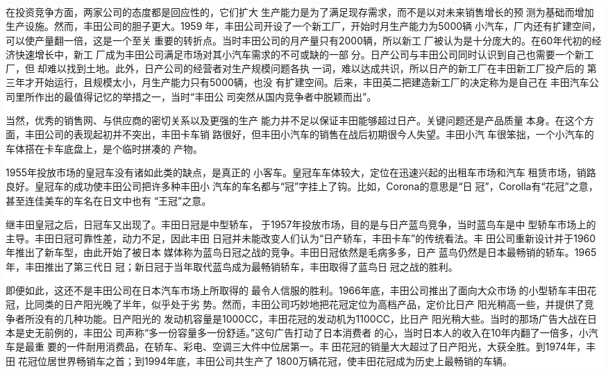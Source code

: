 在投资竞争方面，两家公司的态度都是回应性的，它们扩大
生产能力是为了满足现存需求，而不是以对未来销售增长的预
测为基础而增加生产设施。然而，丰田公司的胆子更大。1959
年，丰田公司开设了一个新工厂，开始时月生产能力为5000辆
小汽车，厂内还有扩建空间，可以使产量翻一倍，这是一个至关
重要的转折点。当时丰田公司的月产量只有2000辆，所以新工
厂被认为是十分庞大的。在60年代初的经济快速增长中，新工
厂成为丰田公司满足市场对其小汽车需求的不可或缺的一部
分。日产公司与丰田公司同时认识到自己也需要一个新工厂，但
却难以找到土地。此外，日产公司的经营者对生产规模问题各执
一词，难以达成共识，所以日产的新工厂在丰田新工厂投产后的
第三年才开始运行，且规模太小，月生产能力只有5000辆，也没
有扩建空间。后来，丰田英二把建造新工厂的决定称为是自己在
丰田汽车公司里所作出的最值得记忆的举措之一，当时“丰田公
司突然从国内竞争者中脱颖而出”。

当然，优秀的销售网、与供应商的密切关系以及更强的生产
能力并不足以保证丰田能够超过日产。关键问题还是产品质量
本身。在这个方面，丰田公司的表现起初并不突出，丰田卡车销
路很好，但丰田小汽车的销售在战后初期很今人失望。丰田小汽
车很笨拙，一个小汽车的车体搭在卡车底盘上，是个临时拼凑的
产物。

1955年投放市场的皇冠车没有诸如此类的缺点，是真正的
小客车。皇冠车车体较大，定位在迅速兴起的出租车市场和汽车
租赁市场，销路良好。皇冠车的成功使丰田公司把许多种丰田小
汽车的车名都与“冠”字挂上了钩。比如，Corona的意思是“日
冠”，Corolla有“花冠”之意，甚至连佳美车的车名在日文中也有
“王冠”之意。

继丰田皇冠之后，日冠车又出现了。丰田日冠是中型轿车，
于1957年投放市场，目的是与日产蓝鸟竞争，当时蓝鸟车是中
型轿车市场上的主导。丰田日冠可靠性差，动力不足，因此丰田
日冠并未能改变人们认为“日产轿车，丰田卡车”的传统看法。丰
田公司重新设计并于1960年推出了新车型，由此开始了被日本
媒体称为蓝鸟日冠之战的竞争。丰田日冠依然是毛病多多，日产
蓝鸟仍然是日本最畅销的轿车。1965年，丰田推出了第三代日
冠；新日冠于当年取代蓝鸟成为最畅销轿车，丰田取得了蓝鸟日
冠之战的胜利。

即便如此，这还不是丰田公司在日本汽车市场上所取得的
最令人信服的胜利。1966年底，丰田公司推出了面向大众市场
的小型轿车丰田花冠，比同类的日产阳光晚了半年，似乎处于劣
势。然而，丰田公司巧妙地把花冠定位为高档产品，定价比日产
阳光稍高一些，并提供了竞争者所没有的几种功能。日产阳光的
发动机容量是1000CC，丰田花冠的发动机为1100CC，比日产
阳光稍大些。当时的那场广告大战在日本是史无前例的，丰田公
司声称“多一份容量多一份舒适。”这句广告打动了日本消费者
的心，当时日本人的收入在10年内翻了一倍多，小汽车是最重
要的一件耐用消费品，在轿车、彩电、空调三大件中位居第一。丰
田花冠的销量大大超过了日产阳光，大获全胜。到1974年，丰田
花冠位居世界畅销车之首；到1994年底，丰田公司共生产了
1800万辆花冠，使丰田花冠成为历史上最畅销的车辆。
